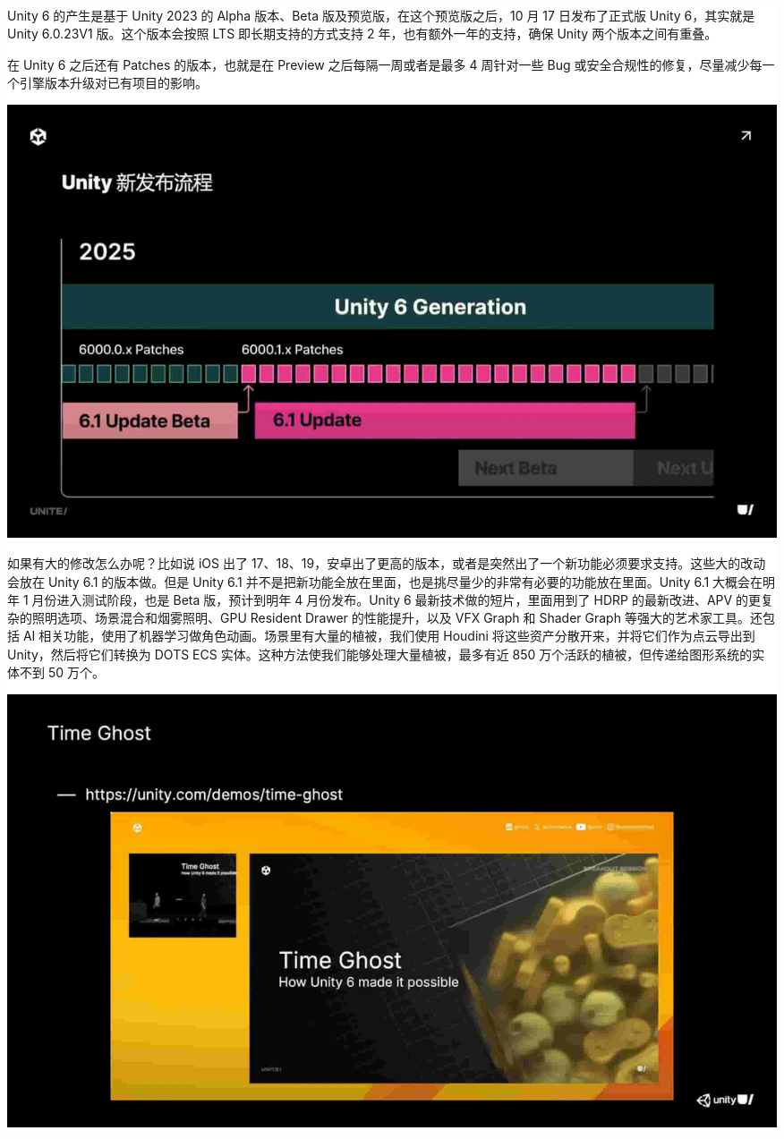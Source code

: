 Unity 6 的产生是基于 Unity 2023 的 Alpha 版本、Beta 版及预览版，在这个预览版之后，10 月 17 日发布了正式版 Unity 6，其实就是 Unity 6.0.23V1 版。这个版本会按照 LTS 即长期支持的方式支持 2 年，也有额外一年的支持，确保 Unity 两个版本之间有重叠。

在 Unity 6 之后还有 Patches 的版本，也就是在 Preview 之后每隔一周或者是最多 4 周针对一些 Bug 或安全合规性的修复，尽量减少每一个引擎版本升级对已有项目的影响。

![img](./img/620c7e9a-a5ad-4698-86d6-95d2a58cc49e____5.jpg)

如果有大的修改怎么办呢？比如说 iOS 出了 17、18、19，安卓出了更高的版本，或者是突然出了一个新功能必须要求支持。这些大的改动会放在 Unity 6.1 的版本做。但是 Unity 6.1 并不是把新功能全放在里面，也是挑尽量少的非常有必要的功能放在里面。Unity 6.1 大概会在明年 1 月份进入测试阶段，也是 Beta 版，预计到明年 4 月份发布。Unity 6 最新技术做的短片，里面用到了 HDRP 的最新改进、APV 的更复杂的照明选项、场景混合和烟雾照明、GPU Resident Drawer 的性能提升，以及 VFX Graph 和 Shader Graph 等强大的艺术家工具。还包括 AI 相关功能，使用了机器学习做角色动画。场景里有大量的植被，我们使用 Houdini 将这些资产分散开来，并将它们作为点云导出到 Unity，然后将它们转换为 DOTS ECS 实体。这种方法使我们能够处理大量植被，最多有近 850 万个活跃的植被，但传递给图形系统的实体不到 50 万个。

![img](./img/596b96dc-3358-437d-92c6-2c9871d89a16____7.jpg)
